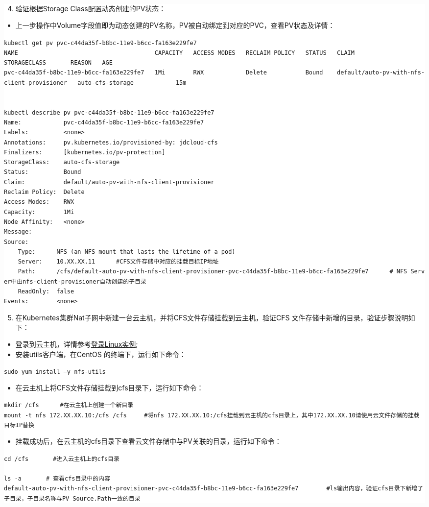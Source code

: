 4. 验证根据Storage Class配置动态创建的PV状态：

* 上一步操作中Volume字段值即为动态创建的PV名称，PV被自动绑定到对应的PVC，查看PV状态及详情：

```
kubectl get pv pvc-c44da35f-b8bc-11e9-b6cc-fa163e229fe7
NAME                                       CAPACITY   ACCESS MODES   RECLAIM POLICY   STATUS   CLAIM                                         STORAGECLASS       REASON   AGE
pvc-c44da35f-b8bc-11e9-b6cc-fa163e229fe7   1Mi        RWX            Delete           Bound    default/auto-pv-with-nfs-client-provisioner   auto-cfs-storage            15m


kubectl describe pv pvc-c44da35f-b8bc-11e9-b6cc-fa163e229fe7
Name:            pvc-c44da35f-b8bc-11e9-b6cc-fa163e229fe7
Labels:          <none>
Annotations:     pv.kubernetes.io/provisioned-by: jdcloud-cfs
Finalizers:      [kubernetes.io/pv-protection]
StorageClass:    auto-cfs-storage
Status:          Bound
Claim:           default/auto-pv-with-nfs-client-provisioner
Reclaim Policy:  Delete
Access Modes:    RWX
Capacity:        1Mi
Node Affinity:   <none>
Message:         
Source:
    Type:      NFS (an NFS mount that lasts the lifetime of a pod)
    Server:    10.XX.XX.11      #CFS文件存储中对应的挂载目标IP地址
    Path:      /cfs/default-auto-pv-with-nfs-client-provisioner-pvc-c44da35f-b8bc-11e9-b6cc-fa163e229fe7      # NFS Server中由nfs-client-provisioner自动创建的子目录
    ReadOnly:  false
Events:        <none>
```

5. 在Kubernetes集群Nat子网中新建一台云主机，并将CFS文件存储挂载到云主机，验证CFS 文件存储中新增的目录，验证步骤说明如下：

* 登录到云主机，详情参考[登录Linux实例](https://docs.jdcloud.com/cn/virtual-machines/connect-to-linux-instance);
* 安装utils客户端，在CentOS 的终端下，运行如下命令：

`
sudo yum install –y nfs-utils
`

* 在云主机上将CFS文件存储挂载到cfs目录下，运行如下命令：

```
mkdir /cfs      #在云主机上创建一个新目录
mount -t nfs 172.XX.XX.10:/cfs /cfs     #将nfs 172.XX.XX.10:/cfs挂载到云主机的cfs目录上，其中172.XX.XX.10请使用云文件存储的挂载目标IP替换
```

* 挂载成功后，在云主机的cfs目录下查看云文件存储中与PV关联的目录，运行如下命令：

```
cd /cfs       #进入云主机上的cfs目录

ls -a       # 查看cfs目录中的内容
default-auto-pv-with-nfs-client-provisioner-pvc-c44da35f-b8bc-11e9-b6cc-fa163e229fe7        #ls输出内容，验证cfs目录下新增了子目录，子目录名称与PV Source.Path一致的目录

```
